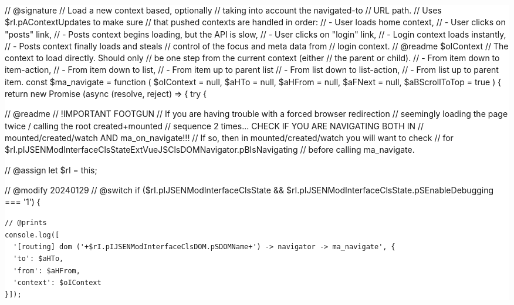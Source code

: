 // @signature
//  Load a new context based, optionally
//  taking into account the navigated-to
//  URL path.
//  Uses $rI.pAContextUpdates to make sure
//  that pushed contexts are handled in order:
//  - User loads home context,
//  - User clicks on "posts" link,
//  - Posts context begins loading, but the API is slow,
//  - User clicks on "login" link,
//  - Login context loads instantly,
//  - Posts context finally loads and steals
//    control of the focus and meta data from
//    login context.
// @readme $oIContext
//  The context to load directly. Should only
//  be one step from the current context (either
//  the parent or child).
//  - From item down to item-action,
//  - From item down to list,
//  - From item up to parent list
//  - From list down to list-action,
//  - From list up to parent item.
const $ma_navigate = function (
  $oIContext = null,
  $aHTo = null,
  $aHFrom = null,
  $aFNext = null,
  $aBScrollToTop = true
) {
return new Promise (async (resolve, reject) => {
try {
  
  // @readme
  //  !IMPORTANT FOOTGUN
  //  If you are having trouble with a forced browser redirection
  //  seemingly loading the page twice / calling the root created+mounted
  //  sequence 2 times... CHECK IF YOU ARE NAVIGATING BOTH IN
  //  mounted/created/watch AND ma_on_navigate!!!
  //  If so, then in mounted/created/watch you will want to check
  //  for $rI.pIJSENModInterfaceClsStateExtVueJSClsDOMNavigator.pBIsNavigating
  //  before calling ma_navigate.
  
  // @assign
  let $rI = this;
  
  // @modify 20240129
  // @switch
  if ($rI.pIJSENModInterfaceClsState
  && $rI.pIJSENModInterfaceClsState.pSEnableDebugging === '1') {
    
    // @prints
    console.log([
      '[routing] dom ('+$rI.pIJSENModInterfaceClsDOM.pSDOMName+') -> navigator -> ma_navigate', {
      'to': $aHTo,
      'from': $aHFrom,
      'context': $oIContext
    }]);
    